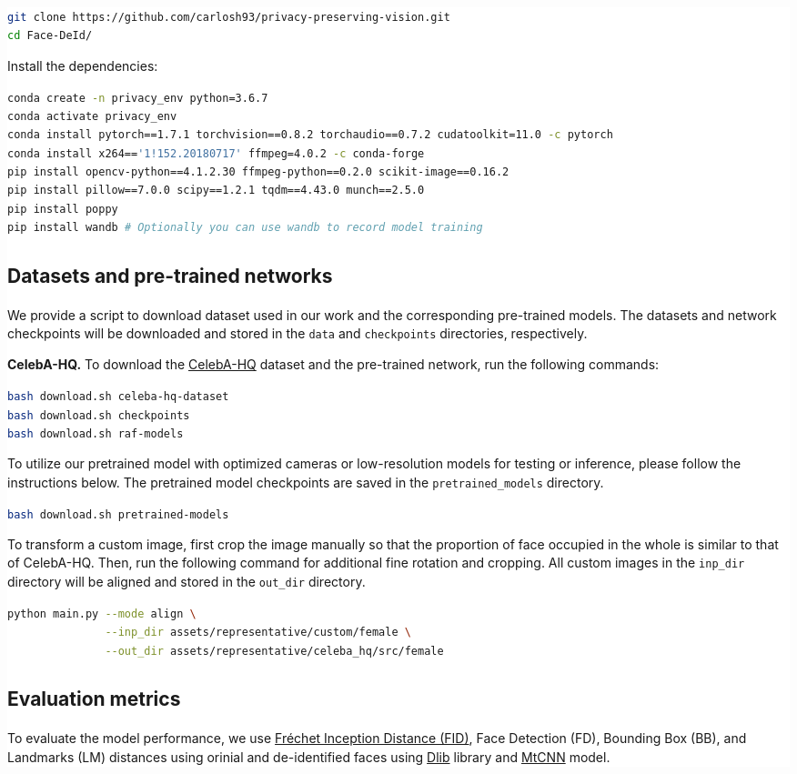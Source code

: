 ```bash
git clone https://github.com/carlosh93/privacy-preserving-vision.git
cd Face-DeId/
```

Install the dependencies:
```bash
conda create -n privacy_env python=3.6.7
conda activate privacy_env
conda install pytorch==1.7.1 torchvision==0.8.2 torchaudio==0.7.2 cudatoolkit=11.0 -c pytorch
conda install x264=='1!152.20180717' ffmpeg=4.0.2 -c conda-forge
pip install opencv-python==4.1.2.30 ffmpeg-python==0.2.0 scikit-image==0.16.2
pip install pillow==7.0.0 scipy==1.2.1 tqdm==4.43.0 munch==2.5.0
pip install poppy
pip install wandb # Optionally you can use wandb to record model training
```

## Datasets and pre-trained networks
We provide a script to download dataset used in our work and the corresponding pre-trained models. The datasets and network checkpoints will be downloaded and stored in the 
`data` and `checkpoints` directories, respectively.

<b>CelebA-HQ.</b> To download the [CelebA-HQ](https://drive.google.com/drive/folders/0B4qLcYyJmiz0TXY1NG02bzZVRGs) dataset and the pre-trained network, run the following commands:
```bash
bash download.sh celeba-hq-dataset
bash download.sh checkpoints
bash download.sh raf-models
```

To utilize our pretrained model with optimized cameras or low-resolution models for testing or inference, please follow the instructions below. The pretrained model checkpoints
 are saved in the `pretrained_models` directory.
```bash
bash download.sh pretrained-models
```

To transform a custom image, first crop the image manually so that the proportion of face occupied in the whole is similar to that of CelebA-HQ. Then, run the following command for additional fine rotation and cropping. All custom images in the `inp_dir` directory will be aligned and stored in the `out_dir` directory.

```bash
python main.py --mode align \
               --inp_dir assets/representative/custom/female \
               --out_dir assets/representative/celeba_hq/src/female
```

## Evaluation metrics
To evaluate the model performance, we use [Fr&eacute;chet Inception Distance (FID)](https://arxiv.org/abs/1706.08500), Face Detection (FD), Bounding Box (BB), and Landmarks (LM)
distances using orinial and de-identified faces using [Dlib](http://dlib.net/) library and [MtCNN](https://ieeexplore.ieee.org/stamp/stamp.jsp?arnumber=7553523) model.
